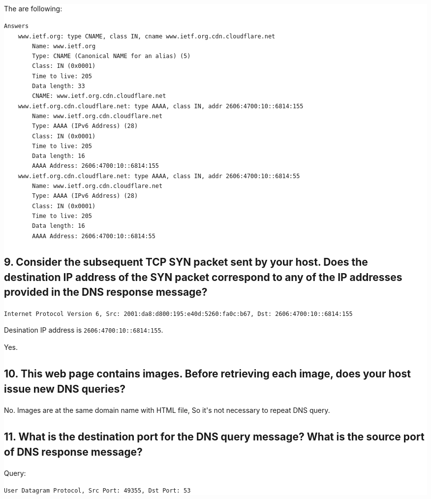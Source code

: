 The are following:

```pseudocode
Answers
    www.ietf.org: type CNAME, class IN, cname www.ietf.org.cdn.cloudflare.net
        Name: www.ietf.org
        Type: CNAME (Canonical NAME for an alias) (5)
        Class: IN (0x0001)
        Time to live: 205
        Data length: 33
        CNAME: www.ietf.org.cdn.cloudflare.net
    www.ietf.org.cdn.cloudflare.net: type AAAA, class IN, addr 2606:4700:10::6814:155
        Name: www.ietf.org.cdn.cloudflare.net
        Type: AAAA (IPv6 Address) (28)
        Class: IN (0x0001)
        Time to live: 205
        Data length: 16
        AAAA Address: 2606:4700:10::6814:155
    www.ietf.org.cdn.cloudflare.net: type AAAA, class IN, addr 2606:4700:10::6814:55
        Name: www.ietf.org.cdn.cloudflare.net
        Type: AAAA (IPv6 Address) (28)
        Class: IN (0x0001)
        Time to live: 205
        Data length: 16
        AAAA Address: 2606:4700:10::6814:55
```

## 9. Consider the subsequent TCP SYN packet sent by your host. Does the destination IP address of the SYN packet correspond to any of the IP addresses provided in the DNS response message?

```pseudocode
Internet Protocol Version 6, Src: 2001:da8:d800:195:e40d:5260:fa0c:b67, Dst: 2606:4700:10::6814:155
```

Desination IP address is `2606:4700:10::6814:155`.

Yes.

## 10. This web page contains images. Before retrieving each image, does your host issue new DNS queries?

No. Images are at the same domain name with HTML file, So it's not necessary to repeat DNS query.

## 11. What is the destination port for the DNS query message? What is the source port of DNS response message?

Query:

```pseudocode
User Datagram Protocol, Src Port: 49355, Dst Port: 53
```
